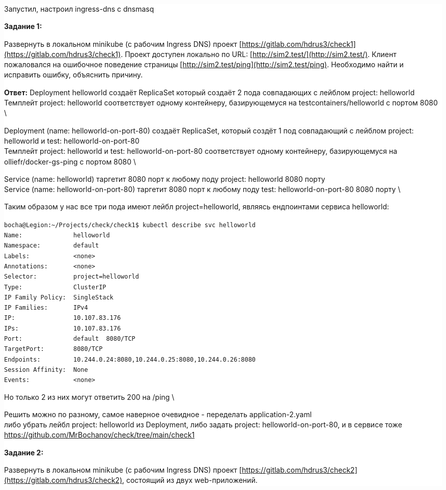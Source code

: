 Запустил, настроил ingress-dns c dnsmasq

**Задание 1:** 

Развернуть в локальном minikube (с рабочим Ingress DNS) проект [https://gitlab.com/hdrus3/check1](https://gitlab.com/hdrus3/check1). Проект доступен локально по URL: [http://sim2.test/](http://sim2.test/).
Клиент пожаловался на ошибочное поведение страницы [http://sim2.test/ping](http://sim2.test/ping). Необходимо найти и исправить ошибку, объяснить причину.

**Ответ:**
Deployment helloworld создаёт ReplicaSet который создаёт 2 пода совпадающих с лейблом  project: helloworld \
Темплейт project: helloworld соответствует одному контейнеру, базирующемуся на testcontainers/helloworld с портом 8080 \

Deployment (name: helloworld-on-port-80) создаёт ReplicaSet, который создёт 1 под совпадающий с лейблом  project: helloworld и test: helloworld-on-port-80 \
Темплейт project: helloworld и test: helloworld-on-port-80 соответствует одному контейнеру, базирующемуся на olliefr/docker-gs-ping с портом 8080 \

Service (name: helloworld) таргетит 8080 порт к любому поду project: helloworld 8080 порту \
Service (name: helloworld-on-port-80) таргетит 8080 порт к любому поду test: helloworld-on-port-80 8080 порту \

Таким образом у нас все три пода имеют лейбл project=helloworld, являясь ендпоинтами сервиса helloworld: 
```
bocha@Legion:~/Projects/check/check1$ kubectl describe svc helloworld
Name:              helloworld
Namespace:         default
Labels:            <none>
Annotations:       <none>
Selector:          project=helloworld
Type:              ClusterIP
IP Family Policy:  SingleStack
IP Families:       IPv4
IP:                10.107.83.176
IPs:               10.107.83.176
Port:              default  8080/TCP
TargetPort:        8080/TCP
Endpoints:         10.244.0.24:8080,10.244.0.25:8080,10.244.0.26:8080
Session Affinity:  None
Events:            <none>
```

Но только 2 из них могут ответить 200 на /ping \

Решить можно по разному, самое наверное очевидное - переделать application-2.yaml \
либо убрать лейбл project: helloworld из Deployment, либо задать project: helloworld-on-port-80, и в сервисе тоже \
https://github.com/MrBochanov/check/tree/main/check1

**Задание 2:**

Развернуть в локальном minikube (с рабочим Ingress DNS) проект [https://gitlab.com/hdrus3/check2](https://gitlab.com/hdrus3/check2), состоящий из двух web-приложений.
